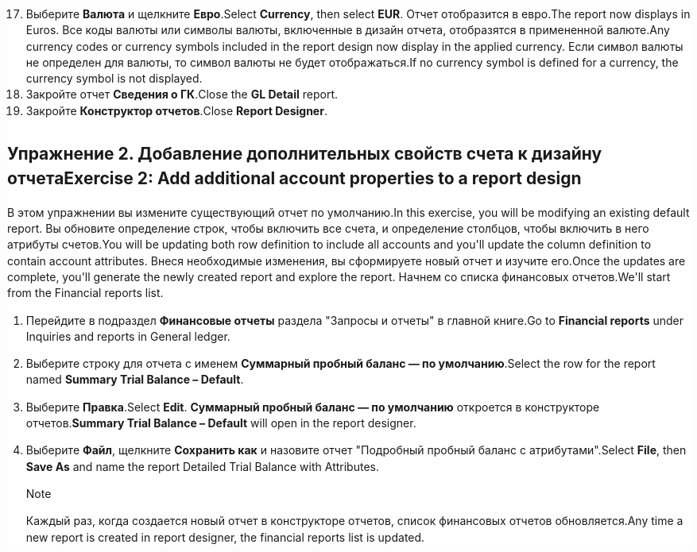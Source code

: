 17. <span data-ttu-id="bd6ef-146">Выберите **Валюта** и щелкните **Евро**.</span><span class="sxs-lookup"><span data-stu-id="bd6ef-146">Select **Currency**, then select **EUR**.</span></span> <span data-ttu-id="bd6ef-147">Отчет отобразится в евро.</span><span class="sxs-lookup"><span data-stu-id="bd6ef-147">The report now displays in Euros.</span></span> <span data-ttu-id="bd6ef-148">Все коды валюты или символы валюты, включенные в дизайн отчета, отобразятся в примененной валюте.</span><span class="sxs-lookup"><span data-stu-id="bd6ef-148">Any currency codes or currency symbols included in the report design now display in the applied currency.</span></span> <span data-ttu-id="bd6ef-149">Если символ валюты не определен для валюты, то символ валюты не будет отображаться.</span><span class="sxs-lookup"><span data-stu-id="bd6ef-149">If no currency symbol is defined for a currency, the currency symbol is not displayed.</span></span>
18. <span data-ttu-id="bd6ef-150">Закройте отчет **Сведения о ГК**.</span><span class="sxs-lookup"><span data-stu-id="bd6ef-150">Close the **GL Detail** report.</span></span>
19. <span data-ttu-id="bd6ef-151">Закройте **Конструктор отчетов**.</span><span class="sxs-lookup"><span data-stu-id="bd6ef-151">Close **Report Designer**.</span></span>

## <a name="exercise-2-add-additional-account-properties-to-a-report-design"></a><span data-ttu-id="bd6ef-152">Упражнение 2. Добавление дополнительных свойств счета к дизайну отчета</span><span class="sxs-lookup"><span data-stu-id="bd6ef-152">Exercise 2: Add additional account properties to a report design</span></span>
<span data-ttu-id="bd6ef-153">В этом упражнении вы измените существующий отчет по умолчанию.</span><span class="sxs-lookup"><span data-stu-id="bd6ef-153">In this exercise, you will be modifying an existing default report.</span></span> <span data-ttu-id="bd6ef-154">Вы обновите определение строк, чтобы включить все счета, и определение столбцов, чтобы включить в него атрибуты счетов.</span><span class="sxs-lookup"><span data-stu-id="bd6ef-154">You will be updating both row definition to include all accounts and you'll update the column definition to contain account attributes.</span></span> <span data-ttu-id="bd6ef-155">Внеся необходимые изменения, вы сформируете новый отчет и изучите его.</span><span class="sxs-lookup"><span data-stu-id="bd6ef-155">Once the updates are complete, you'll generate the newly created report and explore the report.</span></span> <span data-ttu-id="bd6ef-156">Начнем со списка финансовых отчетов.</span><span class="sxs-lookup"><span data-stu-id="bd6ef-156">We'll start from the Financial reports list.</span></span>

1. <span data-ttu-id="bd6ef-157">Перейдите в подраздел **Финансовые отчеты** раздела "Запросы и отчеты" в главной книге.</span><span class="sxs-lookup"><span data-stu-id="bd6ef-157">Go to **Financial reports** under Inquiries and reports in General ledger.</span></span>
2. <span data-ttu-id="bd6ef-158">Выберите строку для отчета с именем **Суммарный пробный баланс — по умолчанию**.</span><span class="sxs-lookup"><span data-stu-id="bd6ef-158">Select the row for the report named **Summary Trial Balance – Default**.</span></span>
3. <span data-ttu-id="bd6ef-159">Выберите **Правка**.</span><span class="sxs-lookup"><span data-stu-id="bd6ef-159">Select **Edit**.</span></span> <span data-ttu-id="bd6ef-160">**Суммарный пробный баланс — по умолчанию** откроется в конструкторе отчетов.</span><span class="sxs-lookup"><span data-stu-id="bd6ef-160">**Summary Trial Balance – Default** will open in the report designer.</span></span>
4. <span data-ttu-id="bd6ef-161">Выберите **Файл**, щелкните **Сохранить как** и назовите отчет "Подробный пробный баланс с атрибутами".</span><span class="sxs-lookup"><span data-stu-id="bd6ef-161">Select **File**, then **Save As** and name the report Detailed Trial Balance with Attributes.</span></span>

    > [!NOTE]
    > <span data-ttu-id="bd6ef-162">Каждый раз, когда создается новый отчет в конструкторе отчетов, список финансовых отчетов обновляется.</span><span class="sxs-lookup"><span data-stu-id="bd6ef-162">Any time a new report is created in report designer, the financial reports list is updated.</span></span>
